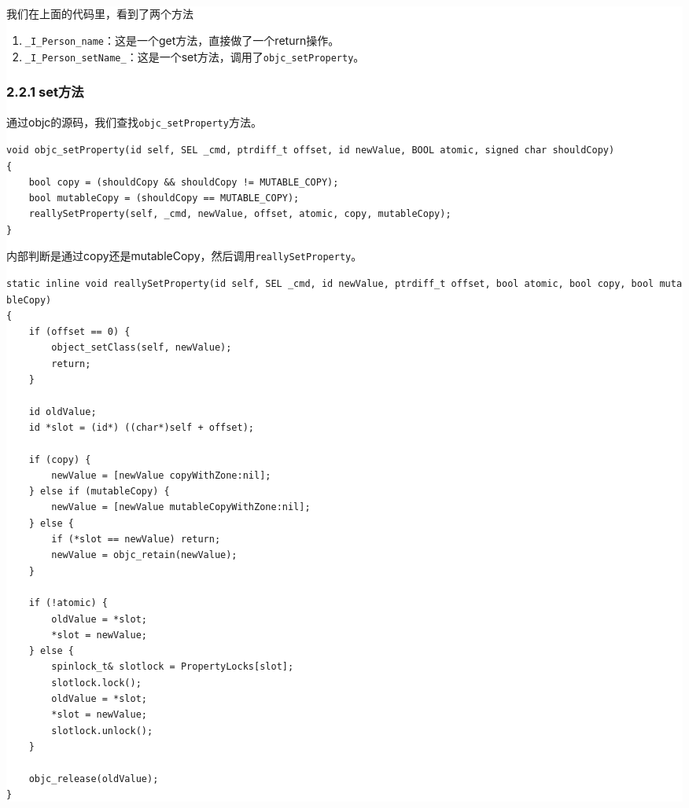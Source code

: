 我们在上面的代码里，看到了两个方法

1. `_I_Person_name`：这是一个get方法，直接做了一个return操作。
2. `_I_Person_setName_`：这是一个set方法，调用了`objc_setProperty`。


### 2.2.1 set方法
通过objc的源码，我们查找`objc_setProperty`方法。

```
void objc_setProperty(id self, SEL _cmd, ptrdiff_t offset, id newValue, BOOL atomic, signed char shouldCopy) 
{
    bool copy = (shouldCopy && shouldCopy != MUTABLE_COPY);
    bool mutableCopy = (shouldCopy == MUTABLE_COPY);
    reallySetProperty(self, _cmd, newValue, offset, atomic, copy, mutableCopy);
}
```

内部判断是通过copy还是mutableCopy，然后调用`reallySetProperty`。

```
static inline void reallySetProperty(id self, SEL _cmd, id newValue, ptrdiff_t offset, bool atomic, bool copy, bool mutableCopy)
{
    if (offset == 0) {
        object_setClass(self, newValue);
        return;
    }

    id oldValue;
    id *slot = (id*) ((char*)self + offset);

    if (copy) {
        newValue = [newValue copyWithZone:nil];
    } else if (mutableCopy) {
        newValue = [newValue mutableCopyWithZone:nil];
    } else {
        if (*slot == newValue) return;
        newValue = objc_retain(newValue);
    }

    if (!atomic) {
        oldValue = *slot;
        *slot = newValue;
    } else {
        spinlock_t& slotlock = PropertyLocks[slot];
        slotlock.lock();
        oldValue = *slot;
        *slot = newValue;        
        slotlock.unlock();
    }

    objc_release(oldValue);
}
```
